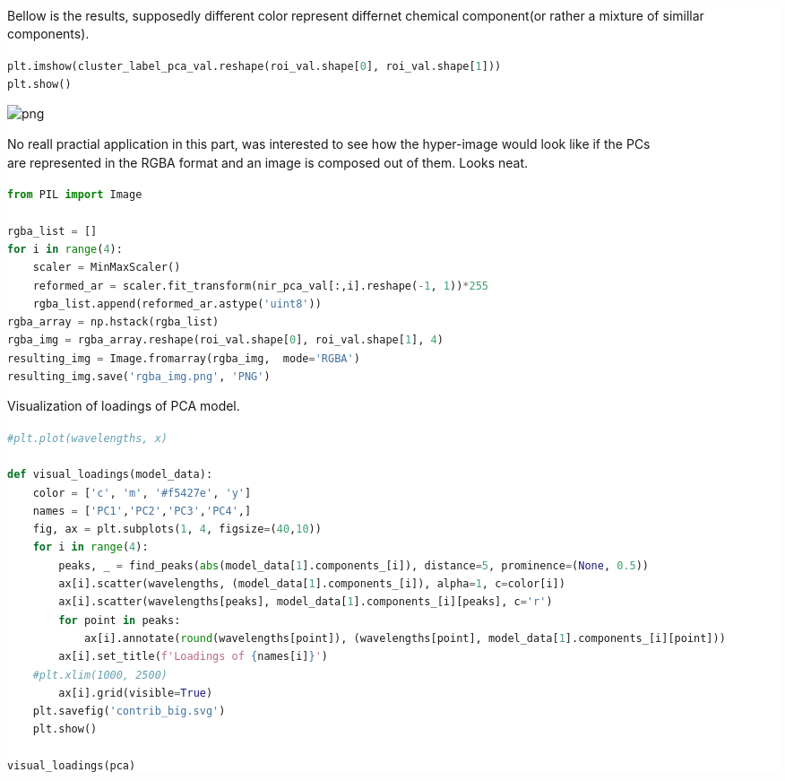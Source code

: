 Bellow is the results, supposedly different color represent differnet chemical component(or rather a mixture of simillar components).


```python
plt.imshow(cluster_label_pca_val.reshape(roi_val.shape[0], roi_val.shape[1]))
plt.show()
```


    
![png](output_20_0.png)
    


No reall practial application in this part, was interested to see how the hyper-image would look like if the PCs<br>
are represented in the RGBA format and an image is composed out of them. Looks neat.


```python
from PIL import Image

rgba_list = []
for i in range(4):
    scaler = MinMaxScaler()
    reformed_ar = scaler.fit_transform(nir_pca_val[:,i].reshape(-1, 1))*255
    rgba_list.append(reformed_ar.astype('uint8'))
rgba_array = np.hstack(rgba_list)
rgba_img = rgba_array.reshape(roi_val.shape[0], roi_val.shape[1], 4)
resulting_img = Image.fromarray(rgba_img,  mode='RGBA')
resulting_img.save('rgba_img.png', 'PNG')
```


```python

```

Visualization of loadings of PCA model.


```python
#plt.plot(wavelengths, x)

def visual_loadings(model_data):
    color = ['c', 'm', '#f5427e', 'y']
    names = ['PC1','PC2','PC3','PC4',]
    fig, ax = plt.subplots(1, 4, figsize=(40,10))
    for i in range(4):
        peaks, _ = find_peaks(abs(model_data[1].components_[i]), distance=5, prominence=(None, 0.5))
        ax[i].scatter(wavelengths, (model_data[1].components_[i]), alpha=1, c=color[i])
        ax[i].scatter(wavelengths[peaks], model_data[1].components_[i][peaks], c='r')
        for point in peaks:
            ax[i].annotate(round(wavelengths[point]), (wavelengths[point], model_data[1].components_[i][point]))
        ax[i].set_title(f'Loadings of {names[i]}')
    #plt.xlim(1000, 2500)
        ax[i].grid(visible=True)
    plt.savefig('contrib_big.svg')
    plt.show()

visual_loadings(pca)
```
